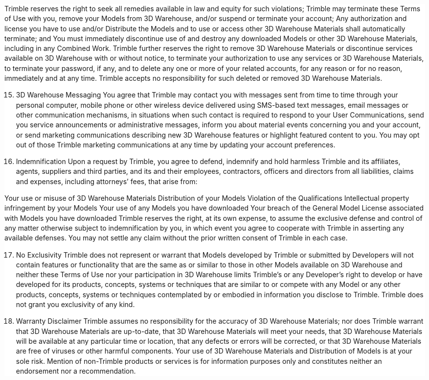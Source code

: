 Trimble reserves the right to seek all remedies available in law and equity for such violations;
Trimble may terminate these Terms of Use with you, remove your Models from 3D Warehouse, and/or suspend or terminate your account;
Any authorization and license you have to use and/or Distribute the Models and to use or access other 3D Warehouse Materials shall automatically terminate; and
You must immediately discontinue use of and destroy any downloaded Models or other 3D Warehouse Materials, including in any Combined Work.
Trimble further reserves the right to remove 3D Warehouse Materials or discontinue services available on 3D Warehouse with or without notice, to terminate your authorization to use any services or 3D Warehouse Materials, to terminate your password, if any, and to delete any one or more of your related accounts, for any reason or for no reason, immediately and at any time. Trimble accepts no responsibility for such deleted or removed 3D Warehouse Materials.

15. 3D Warehouse Messaging
You agree that Trimble may contact you with messages sent from time to time through your personal computer, mobile phone or other wireless device delivered using SMS-based text messages, email messages or other communication mechanisms, in situations when such contact is required to respond to your User Communications, send you service announcements or administrative messages, inform you about material events concerning you and your account, or send marketing communications describing new 3D Warehouse features or highlight featured content to you. You may opt out of those Trimble marketing communications at any time by updating your account preferences.

16. Indemnification
Upon a request by Trimble, you agree to defend, indemnify and hold harmless Trimble and its affiliates, agents, suppliers and third parties, and its and their employees, contractors, officers and directors from all liabilities, claims and expenses, including attorneys’ fees, that arise from:

Your use or misuse of 3D Warehouse Materials
Distribution of your Models
Violation of the Qualifications
Intellectual property infringement by your Models
Your use of any Models you have downloaded
Your breach of the General Model License associated with Models you have downloaded
Trimble reserves the right, at its own expense, to assume the exclusive defense and control of any matter otherwise subject to indemnification by you, in which event you agree to cooperate with Trimble in asserting any available defenses. You may not settle any claim without the prior written consent of Trimble in each case.

17. No Exclusivity
Trimble does not represent or warrant that Models developed by Trimble or submitted by Developers will not contain features or functionality that are the same as or similar to those in other Models available on 3D Warehouse and neither these Terms of Use nor your participation in 3D Warehouse limits Trimble’s or any Developer’s right to develop or have developed for its products, concepts, systems or techniques that are similar to or compete with any Model or any other products, concepts, systems or techniques contemplated by or embodied in information you disclose to Trimble. Trimble does not grant you exclusivity of any kind.

18. Warranty Disclaimer
Trimble assumes no responsibility for the accuracy of 3D Warehouse Materials; nor does Trimble warrant that 3D Warehouse Materials are up-to-date, that 3D Warehouse Materials will meet your needs, that 3D Warehouse Materials will be available at any particular time or location, that any defects or errors will be corrected, or that 3D Warehouse Materials are free of viruses or other harmful components. Your use of 3D Warehouse Materials and Distribution of Models is at your sole risk. Mention of non-Trimble products or services is for information purposes only and constitutes neither an endorsement nor a recommendation.
